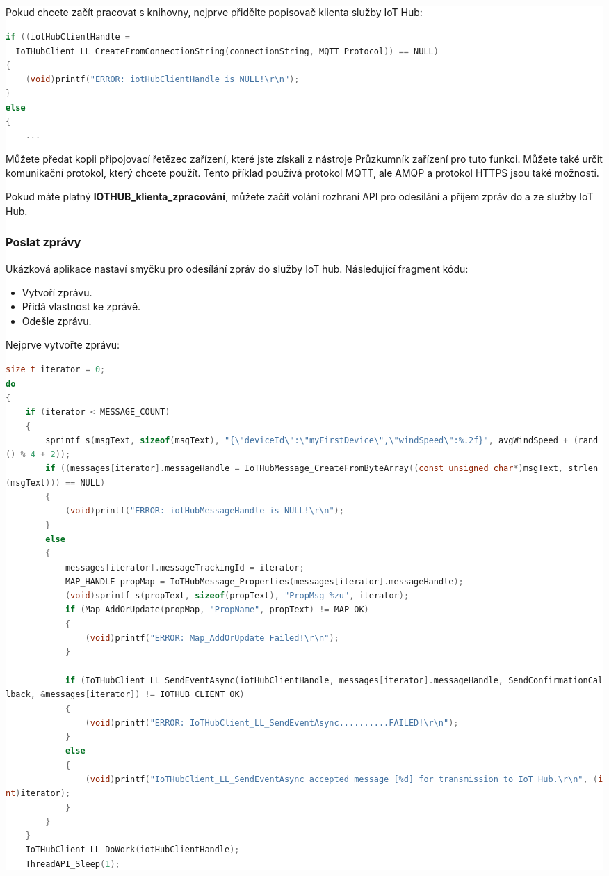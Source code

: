 Pokud chcete začít pracovat s knihovny, nejprve přidělte popisovač klienta služby IoT Hub:

```c
if ((iotHubClientHandle = 
  IoTHubClient_LL_CreateFromConnectionString(connectionString, MQTT_Protocol)) == NULL)
{
    (void)printf("ERROR: iotHubClientHandle is NULL!\r\n");
}
else
{
    ...
```

Můžete předat kopii připojovací řetězec zařízení, které jste získali z nástroje Průzkumník zařízení pro tuto funkci. Můžete také určit komunikační protokol, který chcete použít. Tento příklad používá protokol MQTT, ale AMQP a protokol HTTPS jsou také možnosti.

Pokud máte platný **IOTHUB\_klienta\_zpracování**, můžete začít volání rozhraní API pro odesílání a příjem zpráv do a ze služby IoT Hub.

### <a name="send-messages"></a>Poslat zprávy

Ukázková aplikace nastaví smyčku pro odesílání zpráv do služby IoT hub. Následující fragment kódu:

- Vytvoří zprávu.
- Přidá vlastnost ke zprávě.
- Odešle zprávu.

Nejprve vytvořte zprávu:

```c
size_t iterator = 0;
do
{
    if (iterator < MESSAGE_COUNT)
    {
        sprintf_s(msgText, sizeof(msgText), "{\"deviceId\":\"myFirstDevice\",\"windSpeed\":%.2f}", avgWindSpeed + (rand() % 4 + 2));
        if ((messages[iterator].messageHandle = IoTHubMessage_CreateFromByteArray((const unsigned char*)msgText, strlen(msgText))) == NULL)
        {
            (void)printf("ERROR: iotHubMessageHandle is NULL!\r\n");
        }
        else
        {
            messages[iterator].messageTrackingId = iterator;
            MAP_HANDLE propMap = IoTHubMessage_Properties(messages[iterator].messageHandle);
            (void)sprintf_s(propText, sizeof(propText), "PropMsg_%zu", iterator);
            if (Map_AddOrUpdate(propMap, "PropName", propText) != MAP_OK)
            {
                (void)printf("ERROR: Map_AddOrUpdate Failed!\r\n");
            }

            if (IoTHubClient_LL_SendEventAsync(iotHubClientHandle, messages[iterator].messageHandle, SendConfirmationCallback, &messages[iterator]) != IOTHUB_CLIENT_OK)
            {
                (void)printf("ERROR: IoTHubClient_LL_SendEventAsync..........FAILED!\r\n");
            }
            else
            {
                (void)printf("IoTHubClient_LL_SendEventAsync accepted message [%d] for transmission to IoT Hub.\r\n", (int)iterator);
            }
        }
    }
    IoTHubClient_LL_DoWork(iotHubClientHandle);
    ThreadAPI_Sleep(1);
```
